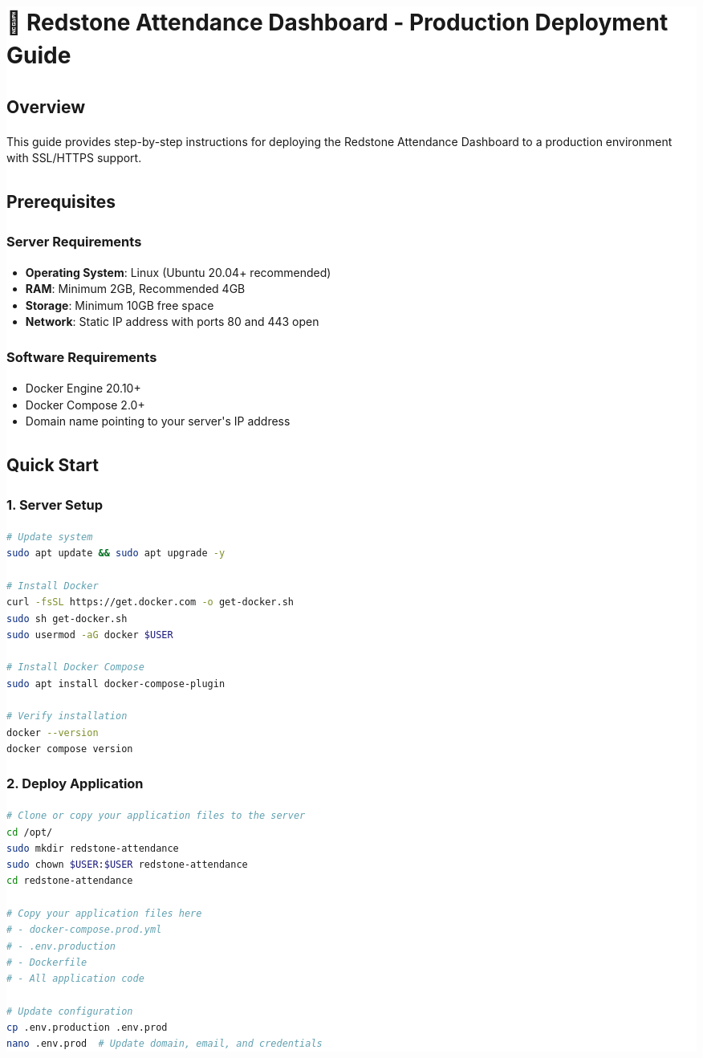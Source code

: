 # 🚀 Redstone Attendance Dashboard - Production Deployment Guide

## Overview
This guide provides step-by-step instructions for deploying the Redstone Attendance Dashboard to a production environment with SSL/HTTPS support.

## Prerequisites

### Server Requirements
- **Operating System**: Linux (Ubuntu 20.04+ recommended)
- **RAM**: Minimum 2GB, Recommended 4GB
- **Storage**: Minimum 10GB free space
- **Network**: Static IP address with ports 80 and 443 open

### Software Requirements
- Docker Engine 20.10+
- Docker Compose 2.0+
- Domain name pointing to your server's IP address

## Quick Start

### 1. Server Setup

```bash
# Update system
sudo apt update && sudo apt upgrade -y

# Install Docker
curl -fsSL https://get.docker.com -o get-docker.sh
sudo sh get-docker.sh
sudo usermod -aG docker $USER

# Install Docker Compose
sudo apt install docker-compose-plugin

# Verify installation
docker --version
docker compose version
```

### 2. Deploy Application

```bash
# Clone or copy your application files to the server
cd /opt/
sudo mkdir redstone-attendance
sudo chown $USER:$USER redstone-attendance
cd redstone-attendance

# Copy your application files here
# - docker-compose.prod.yml
# - .env.production
# - Dockerfile
# - All application code

# Update configuration
cp .env.production .env.prod
nano .env.prod  # Update domain, email, and credentials

```